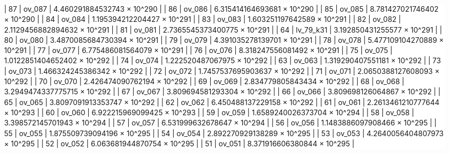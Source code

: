 | 87 | ov_087 | 4.460291884532743 × 10^290 |
| 86 | ov_086 | 6.315414164693681 × 10^290 |
| 85 | ov_085 | 8.781427021746402 × 10^290 |
| 84 | ov_084 | 1.195394212204427 × 10^291 |
| 83 | ov_083 | 1.603251197642589 × 10^291 |
| 82 | ov_082 | 2.1129456882894632 × 10^291 |
| 81 | ov_081 | 2.7365545373400775 × 10^291 |
| 64 | lv_79_k31 | 3.192850431255577 × 10^291 |
| 80 | ov_080 | 3.4870085684730394 × 10^291 |
| 79 | ov_079 | 4.391035278139701 × 10^291 |
| 78 | ov_078 | 5.477109104270889 × 10^291 |
| 77 | ov_077 | 6.775486081564079 × 10^291 |
| 76 | ov_076 | 8.318247556081492 × 10^291 |
| 75 | ov_075 | 1.0122851404652402 × 10^292 |
| 74 | ov_074 | 1.222520487067975 × 10^292 |
| 63 | ov_063 | 1.319290407551181 × 10^292 |
| 73 | ov_073 | 1.466324245386342 × 10^292 |
| 72 | ov_072 | 1.7457537695903637 × 10^292 |
| 71 | ov_071 | 2.0650388127608093 × 10^292 |
| 70 | ov_070 | 2.426474090762194 × 10^292 |
| 69 | ov_069 | 2.834779805843434 × 10^292 |
| 68 | ov_068 | 3.2949474337775715 × 10^292 |
| 67 | ov_067 | 3.809694581293304 × 10^292 |
| 66 | ov_066 | 3.809698126064867 × 10^292 |
| 65 | ov_065 | 3.8097091913353747 × 10^292 |
| 62 | ov_062 | 6.450488137229158 × 10^292 |
| 61 | ov_061 | 2.2613461210777644 × 10^293 |
| 60 | ov_060 | 6.922215969099425 × 10^293 |
| 59 | ov_059 | 1.6589240026373704 × 10^294 |
| 58 | ov_058 | 3.398572145701943 × 10^294 |
| 57 | ov_057 | 6.531999632678647 × 10^294 |
| 56 | ov_056 | 1.1483886097908466 × 10^295 |
| 55 | ov_055 | 1.875509739094196 × 10^295 |
| 54 | ov_054 | 2.892270929138289 × 10^295 |
| 53 | ov_053 | 4.2640056404807973 × 10^295 |
| 52 | ov_052 | 6.063681944870754 × 10^295 |
| 51 | ov_051 | 8.371916606380844 × 10^295 |